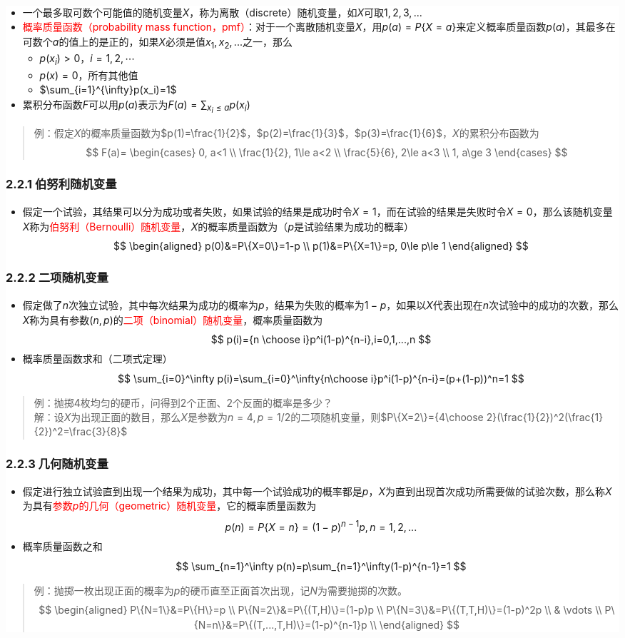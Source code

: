 - 一个最多取可数个可能值的随机变量$X$，称为离散（discrete）随机变量，如$X$可取$1,2,3,...$
- <font color=red>概率质量函数（probability mass function，pmf）</font>：对于一个离散随机变量$X$，用$p(a)=P\{X=a\}$来定义概率质量函数$p(a)$，其最多在可数个$a$的值上的是正的，如果$X$必须是值$x_1,x_2,...$之一，那么
  - $p(x_i)>0$，$i=1,2,\cdots$
  - $p(x)=0$，所有其他值
  - $\sum_{i=1}^{\infty}p(x_i)=1$
- 累积分布函数$F$可以用$p(a)$表示为$F(a)=\sum_{x_i\le a}p(x_i)$
> 例：假定$X$的概率质量函数为$p(1)=\frac{1}{2}$，$p(2)=\frac{1}{3}$，$p(3)=\frac{1}{6}$，$X$的累积分布函数为
> $$
> F(a)=
> \begin{cases}
> 0, a<1 \\
> \frac{1}{2}, 1\le a<2 \\
> \frac{5}{6}, 2\le a<3 \\
> 1, a\ge 3
> \end{cases}
> $$

### 2.2.1 伯努利随机变量
- 假定一个试验，其结果可以分为成功或者失败，如果试验的结果是成功时令$X=1$，而在试验的结果是失败时令$X=0$，那么该随机变量$X$称为<font color=red>伯努利（Bernoulli）随机变量</font>，𝑋的概率质量函数为（$p$是试验结果为成功的概率）
  $$
  \begin{aligned}
  p(0)&=P\{X=0\}=1-p \\
  p(1)&=P\{X=1\}=p, 0\le p\le 1
  \end{aligned}
  $$

### 2.2.2 二项随机变量
- 假定做了$n$次独立试验，其中每次结果为成功的概率为$p$，结果为失败的概率为$1-p$，如果以$X$代表出现在$n$次试验中的成功的次数，那么$X$称为具有参数$(n,p)$的<font color=red>二项（binomial）随机变量</font>，概率质量函数为
  $$
  p(i)={n \choose i}p^i(1-p)^{n-i},i=0,1,...,n
  $$
- 概率质量函数求和（二项式定理）
  $$
  \sum_{i=0}^\infty p(i)=\sum_{i=0}^\infty{n\choose i}p^i(1-p)^{n-i}=(p+(1-p))^n=1
  $$
> 例：抛掷$4$枚均匀的硬币，问得到$2$个正面、$2$个反面的概率是多少？<br>
> 解：设$X$为出现正面的数目，那么$X$是参数为$n=4,p=1/2$的二项随机变量，则$P\{X=2\}={4\choose 2}(\frac{1}{2})^2(\frac{1}{2})^2=\frac{3}{8}$

### 2.2.3 几何随机变量
- 假定进行独立试验直到出现一个结果为成功，其中每一个试验成功的概率都是$p$，$X$为直到出现首次成功所需要做的试验次数，那么称$X$为具有<font color=red>参数$p$的几何（geometric）随机变量</font>，它的概率质量函数为
  $$
  p(n)=P\{X=n\}=(1-p)^{n-1}p,n=1,2,...
  $$
- 概率质量函数之和
  $$
  \sum_{n=1}^\infty p(n)=p\sum_{n=1}^\infty(1-p)^{n-1}=1
  $$
> 例：抛掷一枚出现正面的概率为$p$的硬币直至正面首次出现，记$N$为需要抛掷的次数。<br>
> $$
> \begin{aligned}
> P\{N=1\}&=P\{H\}=p \\
> P\{N=2\}&=P\{(T,H)\}=(1-p)p \\
> P\{N=3\}&=P\{(T,T,H)\}=(1-p)^2p \\
> & \vdots \\
> P\{N=n\}&=P\{(T,...,T,H)\}=(1-p)^{n-1}p \\
> \end{aligned}
> $$
